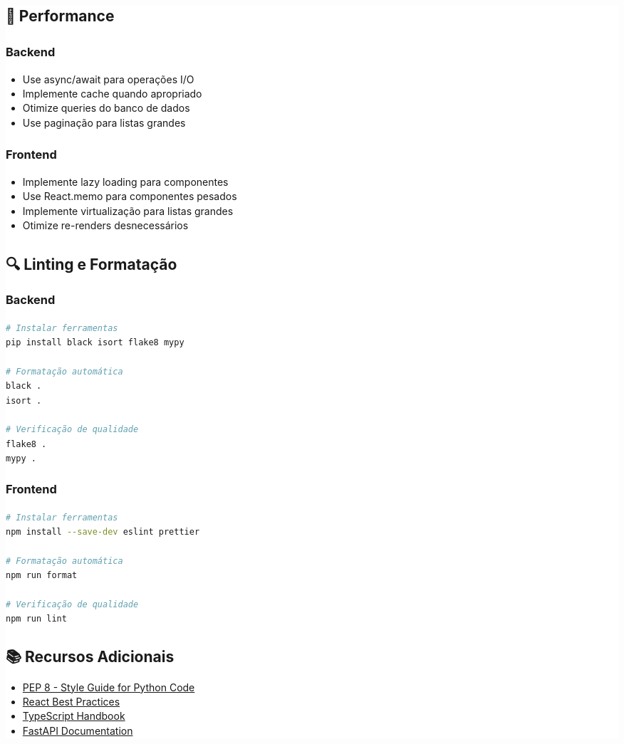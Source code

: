 ## 🚀 Performance

### Backend
- Use async/await para operações I/O
- Implemente cache quando apropriado
- Otimize queries do banco de dados
- Use paginação para listas grandes

### Frontend
- Implemente lazy loading para componentes
- Use React.memo para componentes pesados
- Implemente virtualização para listas grandes
- Otimize re-renders desnecessários

## 🔍 Linting e Formatação

### Backend
```bash
# Instalar ferramentas
pip install black isort flake8 mypy

# Formatação automática
black .
isort .

# Verificação de qualidade
flake8 .
mypy .
```

### Frontend
```bash
# Instalar ferramentas
npm install --save-dev eslint prettier

# Formatação automática
npm run format

# Verificação de qualidade
npm run lint
```

## 📚 Recursos Adicionais

- [PEP 8 - Style Guide for Python Code](https://www.python.org/dev/peps/pep-0008/)
- [React Best Practices](https://reactjs.org/docs/hooks-faq.html)
- [TypeScript Handbook](https://www.typescriptlang.org/docs/)
- [FastAPI Documentation](https://fastapi.tiangolo.com/)
